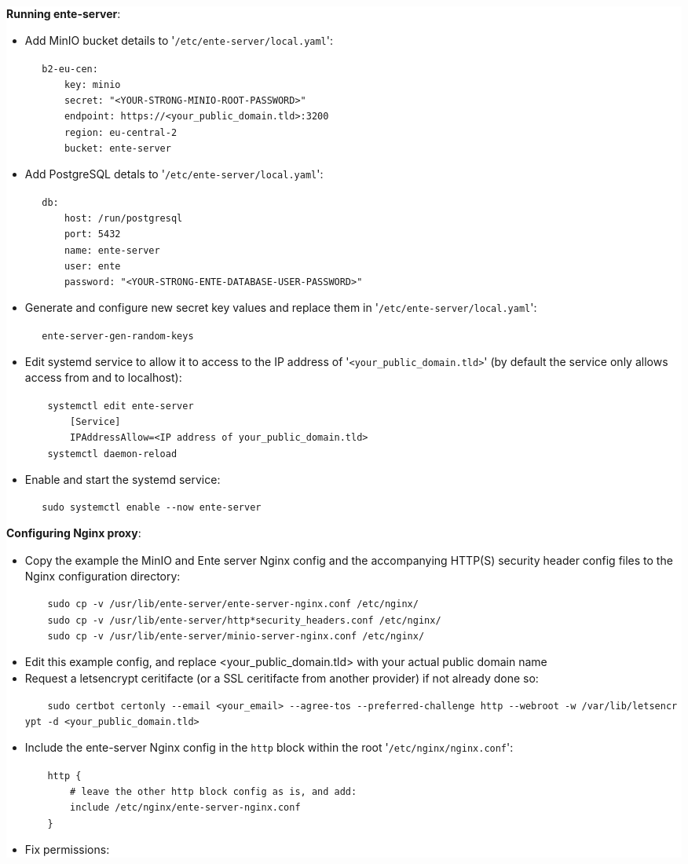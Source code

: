 **Running ente-server**:

- Add MinIO bucket details to '`/etc/ente-server/local.yaml`':
    ```
       b2-eu-cen:
           key: minio
           secret: "<YOUR-STRONG-MINIO-ROOT-PASSWORD>"
           endpoint: https://<your_public_domain.tld>:3200
           region: eu-central-2
           bucket: ente-server
    ```
- Add PostgreSQL detals to '`/etc/ente-server/local.yaml`':
    ```
       db:
           host: /run/postgresql
           port: 5432
           name: ente-server
           user: ente
           password: "<YOUR-STRONG-ENTE-DATABASE-USER-PASSWORD>"
    ```
- Generate and configure new secret key values and replace them in '`/etc/ente-server/local.yaml`':
    ```
       ente-server-gen-random-keys
    ```
- Edit systemd service to allow it to access to the IP address of '`<your_public_domain.tld>`' (by default the service only allows access from and to localhost):
    ```
        systemctl edit ente-server
            [Service]
            IPAddressAllow=<IP address of your_public_domain.tld>
        systemctl daemon-reload
    ```
- Enable and start the systemd service:
    ```
       sudo systemctl enable --now ente-server
    ```

**Configuring Nginx proxy**:

- Copy the example the MinIO and Ente server Nginx config and the accompanying HTTP(S) security header config files to the Nginx configuration directory:
    ```
        sudo cp -v /usr/lib/ente-server/ente-server-nginx.conf /etc/nginx/
        sudo cp -v /usr/lib/ente-server/http*security_headers.conf /etc/nginx/
        sudo cp -v /usr/lib/ente-server/minio-server-nginx.conf /etc/nginx/
    ```
- Edit this example config, and replace <your_public_domain.tld> with your actual public domain name
- Request a letsencrypt ceritifacte (or a SSL ceritifacte from another provider) if not already done so:
    ```
        sudo certbot certonly --email <your_email> --agree-tos --preferred-challenge http --webroot -w /var/lib/letsencrypt -d <your_public_domain.tld>
    ```
- Include the ente-server Nginx config in the `http` block within the root '`/etc/nginx/nginx.conf`':
    ```
        http {
            # leave the other http block config as is, and add:
            include /etc/nginx/ente-server-nginx.conf
        }
    ```
- Fix permissions: